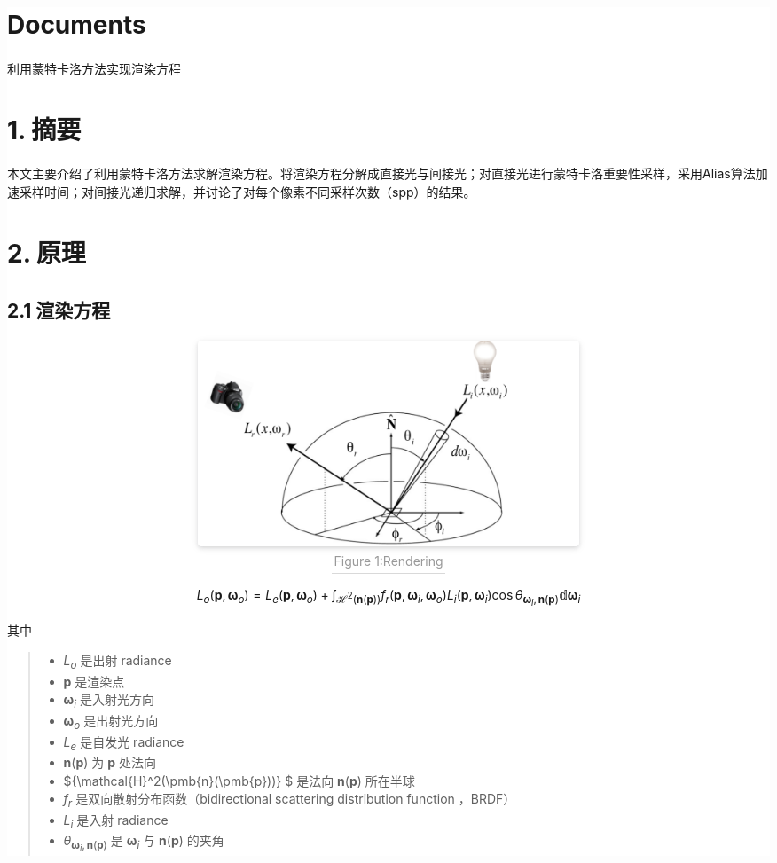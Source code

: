 # Documents

利用蒙特卡洛方法实现渲染方程

# 1. 摘要

本文主要介绍了利用蒙特卡洛方法求解渲染方程。将渲染方程分解成直接光与间接光；对直接光进行蒙特卡洛重要性采样，采用Alias算法加速采样时间；对间接光递归求解，并讨论了对每个像素不同采样次数（spp）的结果。

# 2. 原理

## 2.1 渲染方程

<center>
    <img style = "
        border-radius: 0.3125em;
        box-shadow: 0 2px 4px 0 rgba(34,36,38,.12),0 2px 10px 0 rgba(34,36,38,.08);" 
        src = "..\images\img-path-tracing\render_eq.png" 
        width = "50%">
    <br>
    <div style = "
        color: orange;
        border-bottom: 1px solid #d9d9d9;
        display: inline-block;
        color: #999;
        padding: 2px;">
        Figure 1:Rendering
    </div>
    <p> </p>
</center>

$$
L _ {o}(\pmb{p},\pmb{\omega} _ {o})=L _ {e}(\pmb{p},\pmb{\omega} _ {o})+\int _ {\mathcal{H}^2(\pmb{n}(\pmb{p}))} f _ {r}(\pmb{p},\pmb{\omega} _ {i},\pmb{\omega} _ {o})L _ {i}(\pmb{p},\pmb{\omega} _ {i})\cos\theta _ {\pmb{\omega} _ {i},\pmb{n}(\pmb{p})}\mathbb{d}\pmb{\omega} _ {i}\tag{1}
$$

其中

> - $L _ {o}$ 是出射 radiance
> - $\pmb{p}$ 是渲染点
> - $\pmb{\omega} _ {i}$ 是入射光方向
> - $\pmb{\omega} _ {o}$ 是出射光方向
> - $L _ {e}$ 是自发光 radiance
> - $\pmb{n}(\pmb{p})$ 为 $\pmb{p}$ 处法向
> - ${\mathcal{H}^2(\pmb{n}(\pmb{p}))} $ 是法向 $\pmb{n}(\pmb{p})$ 所在半球
> - $f _ {r}$ 是双向散射分布函数（bidirectional scattering distribution function ，BRDF）
> - $L _ {i}$ 是入射 radiance
> - $\theta _ {\pmb{\omega} _ {i},\pmb{n}(\pmb{p})}$ 是 $\pmb{\omega} _ {i}$ 与 $\pmb{n}(\pmb{p})$ 的夹角
>
